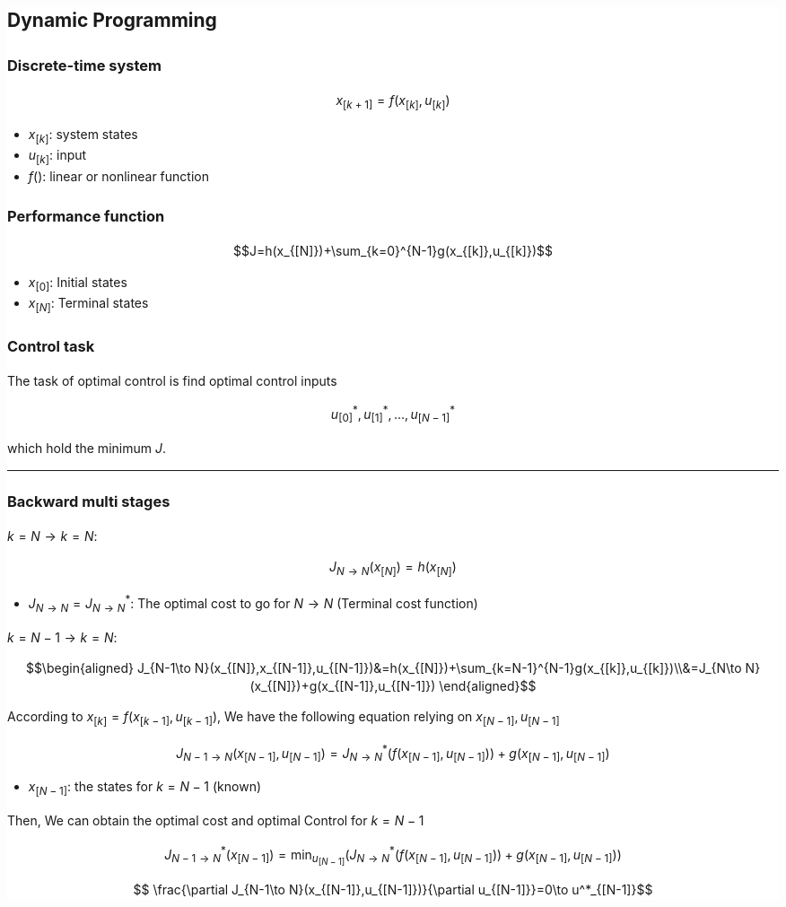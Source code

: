 
## Dynamic Programming
### Discrete-time system

$$x_{[k+1]}=f(x_{[k]},u_{[k]})$$

- $x_{[k]}:$ system states
- $u_{[k]}:$ input
- $f():$ linear or nonlinear function

### Performance function

$$J=h(x_{[N]})+\sum_{k=0}^{N-1}g(x_{[k]},u_{[k]})$$

- $x_{[0]}:$ Initial states
- $x_{[N]}:$ Terminal states

### Control task
The task of optimal control is find optimal control inputs

$$u^*_{[0]},u^*_{[1]},\dots,u^*_{[N-1]}$$ 

which hold the minimum $J$.

---
### Backward multi stages
$k=N\to k=N$:

$$J_{N\to N}(x_{[N]})=h(x_{[N]})$$

- $J_{N\to N}=J^*_{N\to N}:$ The optimal cost to go for $N\to N$ (Terminal cost function)

$k=N-1\to k=N$:

$$\begin{aligned}
J_{N-1\to N}(x_{[N]},x_{[N-1]},u_{[N-1]})&=h(x_{[N]})+\sum_{k=N-1}^{N-1}g(x_{[k]},u_{[k]})\\&=J_{N\to N}(x_{[N]})+g(x_{[N-1]},u_{[N-1]})
\end{aligned}$$

According to $x_{[k]}=f(x_{[k-1]},u_{[k-1]})$, We have the following equation relying on $x_{[N-1]},u_{[N-1]}$

$$
J_{N-1\to N}(x_{[N-1]},u_{[N-1]})=J^*_{N\to N}(f(x_{[N-1]},u_{[N-1]}))+g(x_{[N-1]},u_{[N-1]})
$$

- $x_{[N-1]}:$ the states for $k=N-1$ (known)

Then, We can obtain the optimal cost and optimal Control for $k=N-1$ 

$$
J_{N-1\to N}^*(x_{[N-1]})=\min_{u_{[N-1]}}\left(J^*_{N\to N}(f(x_{[N-1]},u_{[N-1]}))+g(x_{[N-1]},u_{[N-1]})\right)
$$

$$
\frac{\partial J_{N-1\to N}(x_{[N-1]},u_{[N-1]})}{\partial u_{[N-1]}}=0\to u^*_{[N-1]}$$
